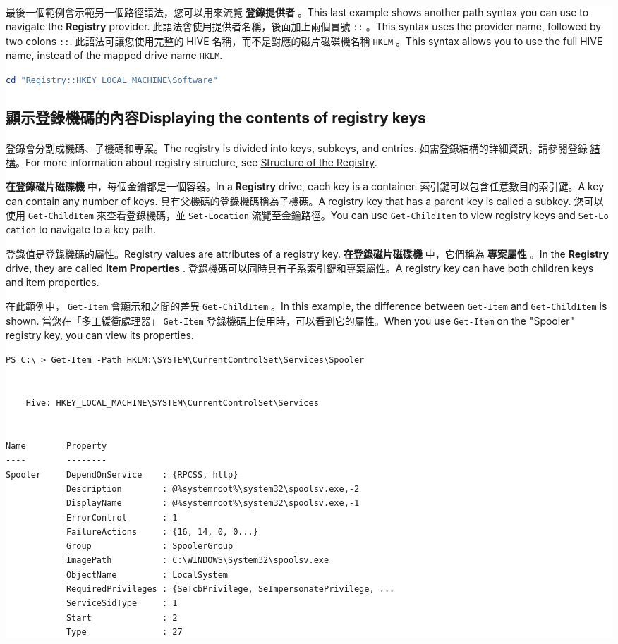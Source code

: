 <span data-ttu-id="87902-147">最後一個範例會示範另一個路徑語法，您可以用來流覽 **登錄提供者** 。</span><span class="sxs-lookup"><span data-stu-id="87902-147">This last example shows another path syntax you can use to navigate the **Registry** provider.</span></span> <span data-ttu-id="87902-148">此語法會使用提供者名稱，後面加上兩個冒號 `::` 。</span><span class="sxs-lookup"><span data-stu-id="87902-148">This syntax uses the provider name, followed by two colons `::`.</span></span> <span data-ttu-id="87902-149">此語法可讓您使用完整的 HIVE 名稱，而不是對應的磁片磁碟機名稱 `HKLM` 。</span><span class="sxs-lookup"><span data-stu-id="87902-149">This syntax allows you to use the full HIVE name, instead of the mapped drive name `HKLM`.</span></span>

```powershell
cd "Registry::HKEY_LOCAL_MACHINE\Software"
```

## <a name="displaying-the-contents-of-registry-keys"></a><span data-ttu-id="87902-150">顯示登錄機碼的內容</span><span class="sxs-lookup"><span data-stu-id="87902-150">Displaying the contents of registry keys</span></span>

<span data-ttu-id="87902-151">登錄會分割成機碼、子機碼和專案。</span><span class="sxs-lookup"><span data-stu-id="87902-151">The registry is divided into keys, subkeys, and entries.</span></span> <span data-ttu-id="87902-152">如需登錄結構的詳細資訊，請參閱登錄 [結構](/windows/desktop/sysinfo/structure-of-the-registry)。</span><span class="sxs-lookup"><span data-stu-id="87902-152">For more information about registry structure, see [Structure of the Registry](/windows/desktop/sysinfo/structure-of-the-registry).</span></span>

<span data-ttu-id="87902-153">**在登錄磁片磁碟機** 中，每個金鑰都是一個容器。</span><span class="sxs-lookup"><span data-stu-id="87902-153">In a **Registry** drive, each key is a container.</span></span> <span data-ttu-id="87902-154">索引鍵可以包含任意數目的索引鍵。</span><span class="sxs-lookup"><span data-stu-id="87902-154">A key can contain any number of keys.</span></span> <span data-ttu-id="87902-155">具有父機碼的登錄機碼稱為子機碼。</span><span class="sxs-lookup"><span data-stu-id="87902-155">A registry key that has a parent key is called a subkey.</span></span> <span data-ttu-id="87902-156">您可以使用 `Get-ChildItem` 來查看登錄機碼，並 `Set-Location` 流覽至金鑰路徑。</span><span class="sxs-lookup"><span data-stu-id="87902-156">You can use `Get-ChildItem` to view registry keys and `Set-Location` to navigate to a key path.</span></span>

<span data-ttu-id="87902-157">登錄值是登錄機碼的屬性。</span><span class="sxs-lookup"><span data-stu-id="87902-157">Registry values are attributes of a registry key.</span></span> <span data-ttu-id="87902-158">**在登錄磁片磁碟機** 中，它們稱為 **專案屬性** 。</span><span class="sxs-lookup"><span data-stu-id="87902-158">In the **Registry** drive, they are called **Item Properties** .</span></span> <span data-ttu-id="87902-159">登錄機碼可以同時具有子系索引鍵和專案屬性。</span><span class="sxs-lookup"><span data-stu-id="87902-159">A registry key can have both children keys and item properties.</span></span>

<span data-ttu-id="87902-160">在此範例中， `Get-Item` 會顯示和之間的差異 `Get-ChildItem` 。</span><span class="sxs-lookup"><span data-stu-id="87902-160">In this example, the difference between `Get-Item` and `Get-ChildItem` is shown.</span></span> <span data-ttu-id="87902-161">當您在「多工緩衝處理器」 `Get-Item` 登錄機碼上使用時，可以看到它的屬性。</span><span class="sxs-lookup"><span data-stu-id="87902-161">When you use `Get-Item` on the "Spooler" registry key, you can view its properties.</span></span>

```
PS C:\ > Get-Item -Path HKLM:\SYSTEM\CurrentControlSet\Services\Spooler


    Hive: HKEY_LOCAL_MACHINE\SYSTEM\CurrentControlSet\Services


Name        Property
----        --------
Spooler     DependOnService    : {RPCSS, http}
            Description        : @%systemroot%\system32\spoolsv.exe,-2
            DisplayName        : @%systemroot%\system32\spoolsv.exe,-1
            ErrorControl       : 1
            FailureActions     : {16, 14, 0, 0...}
            Group              : SpoolerGroup
            ImagePath          : C:\WINDOWS\System32\spoolsv.exe
            ObjectName         : LocalSystem
            RequiredPrivileges : {SeTcbPrivilege, SeImpersonatePrivilege, ...
            ServiceSidType     : 1
            Start              : 2
            Type               : 27
```